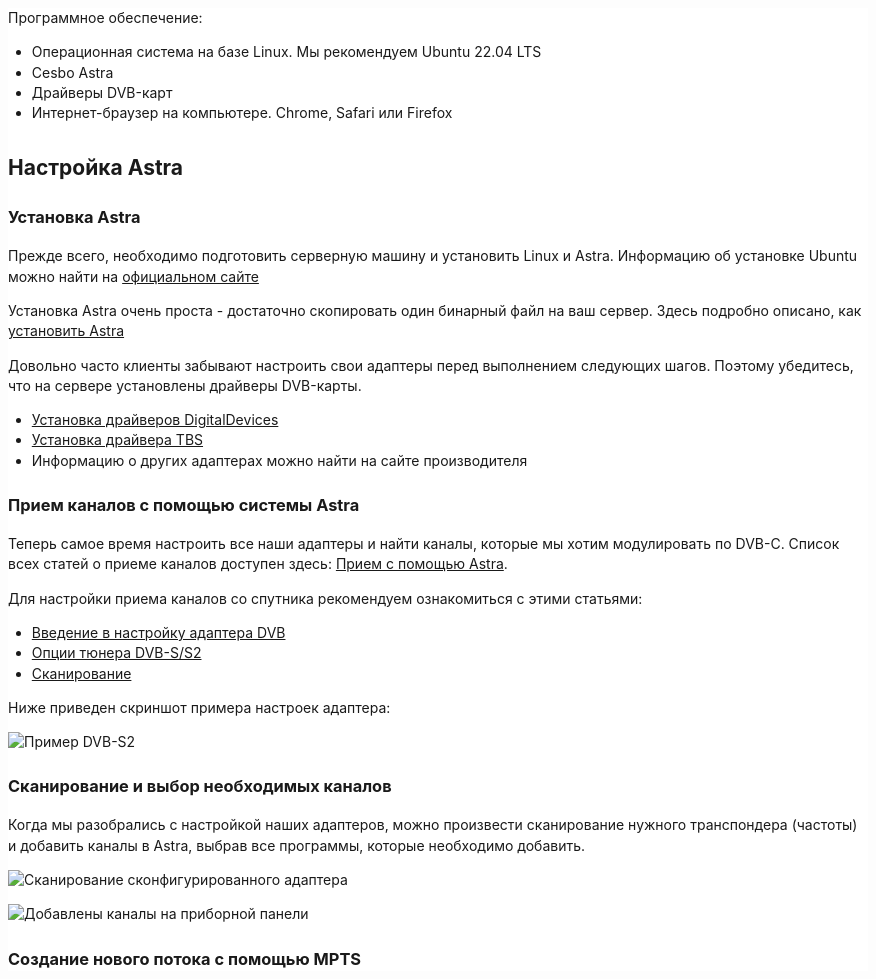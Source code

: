 Программное обеспечение:

- Операционная система на базе Linux. Мы рекомендуем Ubuntu 22.04 LTS
- Cesbo Astra
- Драйверы DVB-карт
- Интернет-браузер на компьютере. Chrome, Safari или Firefox

## Настройка Astra[](https://help.cesbo.com/astra/getting-started/use-cases/cable-television-with-astra-for-hospitality-industry#configure-astra)

### Установка Astra

Прежде всего, необходимо подготовить серверную машину и установить Linux и Astra. Информацию об установке Ubuntu можно найти на [официальном сайте](https://ubuntu.com/tutorials/install-ubuntu-server)

Установка Astra очень проста - достаточно скопировать один бинарный файл на ваш сервер. Здесь подробно описано, как [установить Astra](https://help.cesbo.com/astra/getting-started/first-steps/install)

Довольно часто клиенты забывают настроить свои адаптеры перед выполнением следующих шагов. Поэтому убедитесь, что на сервере установлены драйверы DVB-карты.

- [Установка драйверов DigitalDevices](https://help.cesbo.com/misc/tools-and-utilities/dvb/dd-driver)
- [Установка драйвера TBS](https://help.cesbo.com/misc/tools-and-utilities/dvb/tbs-driver)
- Информацию о других адаптерах можно найти на сайте производителя

### Прием каналов с помощью системы Astra

Теперь самое время настроить все наши адаптеры и найти каналы, которые мы хотим модулировать по DVB-C. Список всех статей о приеме каналов доступен здесь: [Прием с помощью Astra](https://help.cesbo.com/astra/receiving).

Для настройки приема каналов со спутника рекомендуем ознакомиться с этими статьями:

- [Введение в настройку адаптера DVB](https://help.cesbo.com/astra/receiving/dvb/intro)
- [Опции тюнера DVB-S/S2](https://help.cesbo.com/astra/receiving/dvb/s)
- [Сканирование](https://help.cesbo.com/astra/receiving/dvb/scan)

Ниже приведен скриншот примера настроек адаптера:

![Пример DVB-S2](https://cdn.cesbo.com/help/astra/getting-started/ctv-with-astra/dvb-s-settings.png)

### Сканирование и выбор необходимых каналов

Когда мы разобрались с настройкой наших адаптеров, можно произвести сканирование нужного транспондера (частоты) и добавить каналы в Astra, выбрав все программы, которые необходимо добавить.

![Сканирование сконфигурированного адаптера](https://cdn.cesbo.com/help/astra/getting-started/ctv-with-astra/scan.png)

![Добавлены каналы на приборной панели](https://cdn.cesbo.com/help/astra/getting-started/ctv-with-astra/dashboard.png)

### Создание нового потока с помощью MPTS
